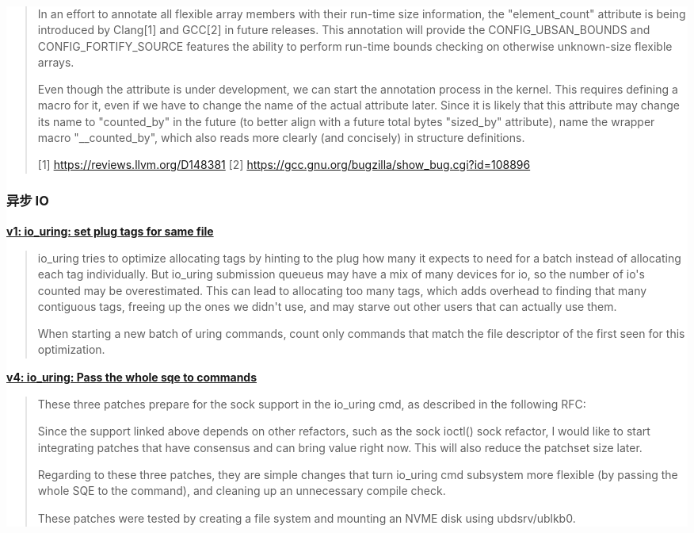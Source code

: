 > In an effort to annotate all flexible array members with their run-time
> size information, the "element_count" attribute is being introduced by
> Clang[1] and GCC[2] in future releases. This annotation will provide
> the CONFIG_UBSAN_BOUNDS and CONFIG_FORTIFY_SOURCE features the ability
> to perform run-time bounds checking on otherwise unknown-size flexible
> arrays.
>
> Even though the attribute is under development, we can start the
> annotation process in the kernel. This requires defining a macro for
> it, even if we have to change the name of the actual attribute later.
> Since it is likely that this attribute may change its name to "counted_by"
> in the future (to better align with a future total bytes "sized_by"
> attribute), name the wrapper macro "__counted_by", which also reads more
> clearly (and concisely) in structure definitions.
>
> [1] https://reviews.llvm.org/D148381
> [2] https://gcc.gnu.org/bugzilla/show_bug.cgi?id=108896
>

### 异步 IO

**[v1: io_uring: set plug tags for same file](http://lore.kernel.org/io-uring/20230504162427.1099469-1-kbusch@meta.com/)**

> io_uring tries to optimize allocating tags by hinting to the plug how
> many it expects to need for a batch instead of allocating each tag
> individually. But io_uring submission queueus may have a mix of many
> devices for io, so the number of io's counted may be overestimated. This
> can lead to allocating too many tags, which adds overhead to finding
> that many contiguous tags, freeing up the ones we didn't use, and may
> starve out other users that can actually use them.
>
> When starting a new batch of uring commands, count only commands that
> match the file descriptor of the first seen for this optimization.
>

**[v4: io_uring: Pass the whole sqe to commands](http://lore.kernel.org/io-uring/20230504121856.904491-1-leitao@debian.org/)**

> These three patches prepare for the sock support in the io_uring cmd, as
> described in the following RFC:
>
> Since the support linked above depends on other refactors, such as the sock
> ioctl() sock refactor, I would like to start integrating patches that have
> consensus and can bring value right now.  This will also reduce the
> patchset size later.
>
> Regarding to these three patches, they are simple changes that turn
> io_uring cmd subsystem more flexible (by passing the whole SQE to the
> command), and cleaning up an unnecessary compile check.
>
> These patches were tested by creating a file system and mounting an NVME disk
> using ubdsrv/ublkb0.
>
